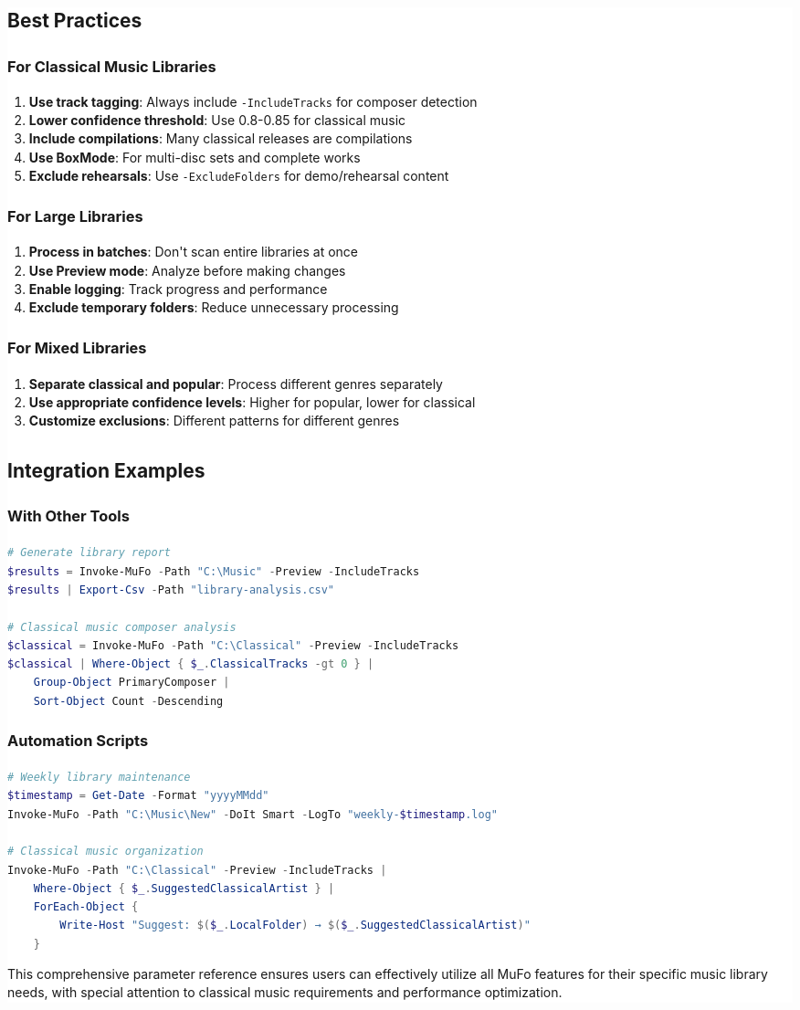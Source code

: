 ## Best Practices

### For Classical Music Libraries
1. **Use track tagging**: Always include `-IncludeTracks` for composer detection
2. **Lower confidence threshold**: Use 0.8-0.85 for classical music
3. **Include compilations**: Many classical releases are compilations
4. **Use BoxMode**: For multi-disc sets and complete works
5. **Exclude rehearsals**: Use `-ExcludeFolders` for demo/rehearsal content

### For Large Libraries
1. **Process in batches**: Don't scan entire libraries at once
2. **Use Preview mode**: Analyze before making changes
3. **Enable logging**: Track progress and performance
4. **Exclude temporary folders**: Reduce unnecessary processing

### For Mixed Libraries
1. **Separate classical and popular**: Process different genres separately
2. **Use appropriate confidence levels**: Higher for popular, lower for classical
3. **Customize exclusions**: Different patterns for different genres

## Integration Examples

### With Other Tools
```powershell
# Generate library report
$results = Invoke-MuFo -Path "C:\Music" -Preview -IncludeTracks
$results | Export-Csv -Path "library-analysis.csv"

# Classical music composer analysis
$classical = Invoke-MuFo -Path "C:\Classical" -Preview -IncludeTracks
$classical | Where-Object { $_.ClassicalTracks -gt 0 } | 
    Group-Object PrimaryComposer | 
    Sort-Object Count -Descending
```

### Automation Scripts
```powershell
# Weekly library maintenance
$timestamp = Get-Date -Format "yyyyMMdd"
Invoke-MuFo -Path "C:\Music\New" -DoIt Smart -LogTo "weekly-$timestamp.log"

# Classical music organization
Invoke-MuFo -Path "C:\Classical" -Preview -IncludeTracks | 
    Where-Object { $_.SuggestedClassicalArtist } |
    ForEach-Object { 
        Write-Host "Suggest: $($_.LocalFolder) → $($_.SuggestedClassicalArtist)"
    }
```

This comprehensive parameter reference ensures users can effectively utilize all MuFo features for their specific music library needs, with special attention to classical music requirements and performance optimization.